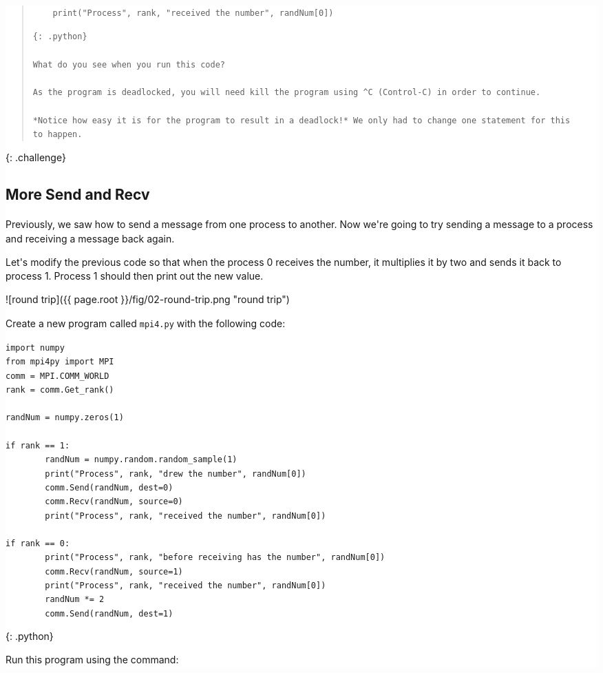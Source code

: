 >         print("Process", rank, "received the number", randNum[0])
> ~~~
> {: .python}
> 
> What do you see when you run this code?
>
> As the program is deadlocked, you will need kill the program using ^C (Control-C) in order to continue.
>
> *Notice how easy it is for the program to result in a deadlock!* We only had to change one statement for this
> to happen.
{: .challenge}

## More Send and Recv

Previously, we saw how to send a message from one process to another. Now we're going to try sending a message to a process and 
receiving a message back again.

Let's modify the previous code so that when the process 0 receives the number, it multiplies it by two and sends it back to process 1. 
Process 1 should then print out the new value. 

![round trip]({{ page.root }}/fig/02-round-trip.png "round trip")

Create a new program called `mpi4.py` with the following code:

~~~
import numpy
from mpi4py import MPI
comm = MPI.COMM_WORLD
rank = comm.Get_rank()

randNum = numpy.zeros(1)

if rank == 1:
        randNum = numpy.random.random_sample(1)
        print("Process", rank, "drew the number", randNum[0])
        comm.Send(randNum, dest=0)
        comm.Recv(randNum, source=0)
        print("Process", rank, "received the number", randNum[0])
        
if rank == 0:
        print("Process", rank, "before receiving has the number", randNum[0])
        comm.Recv(randNum, source=1)
        print("Process", rank, "received the number", randNum[0])
        randNum *= 2
        comm.Send(randNum, dest=1)
~~~
{: .python}

Run this program using the command:
